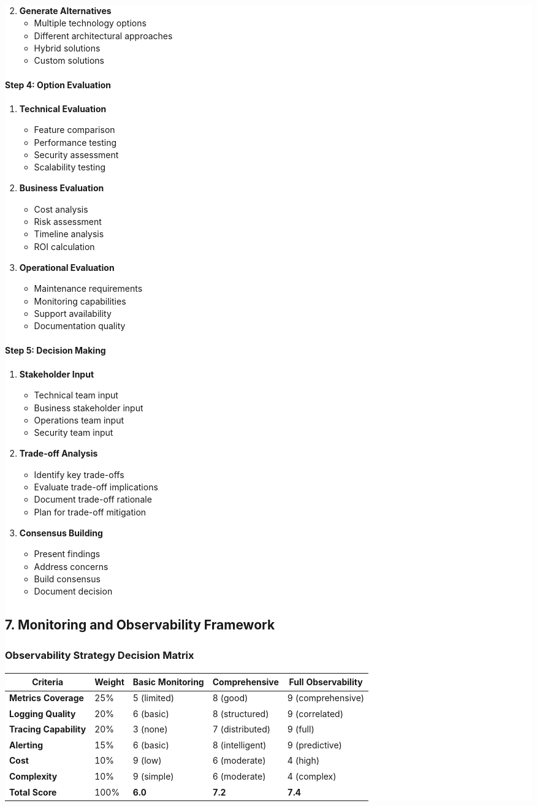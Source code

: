 2. **Generate Alternatives**
   - Multiple technology options
   - Different architectural approaches
   - Hybrid solutions
   - Custom solutions

#### Step 4: Option Evaluation
1. **Technical Evaluation**
   - Feature comparison
   - Performance testing
   - Security assessment
   - Scalability testing

2. **Business Evaluation**
   - Cost analysis
   - Risk assessment
   - Timeline analysis
   - ROI calculation

3. **Operational Evaluation**
   - Maintenance requirements
   - Monitoring capabilities
   - Support availability
   - Documentation quality

#### Step 5: Decision Making
1. **Stakeholder Input**
   - Technical team input
   - Business stakeholder input
   - Operations team input
   - Security team input

2. **Trade-off Analysis**
   - Identify key trade-offs
   - Evaluate trade-off implications
   - Document trade-off rationale
   - Plan for trade-off mitigation

3. **Consensus Building**
   - Present findings
   - Address concerns
   - Build consensus
   - Document decision

## 7. Monitoring and Observability Framework

### Observability Strategy Decision Matrix

| Criteria | Weight | Basic Monitoring | Comprehensive | Full Observability |
|----------|--------|------------------|---------------|-------------------|
| **Metrics Coverage** | 25% | 5 (limited) | 8 (good) | 9 (comprehensive) |
| **Logging Quality** | 20% | 6 (basic) | 8 (structured) | 9 (correlated) |
| **Tracing Capability** | 20% | 3 (none) | 7 (distributed) | 9 (full) |
| **Alerting** | 15% | 6 (basic) | 8 (intelligent) | 9 (predictive) |
| **Cost** | 10% | 9 (low) | 6 (moderate) | 4 (high) |
| **Complexity** | 10% | 9 (simple) | 6 (moderate) | 4 (complex) |
| **Total Score** | 100% | **6.0** | **7.2** | **7.4** |
